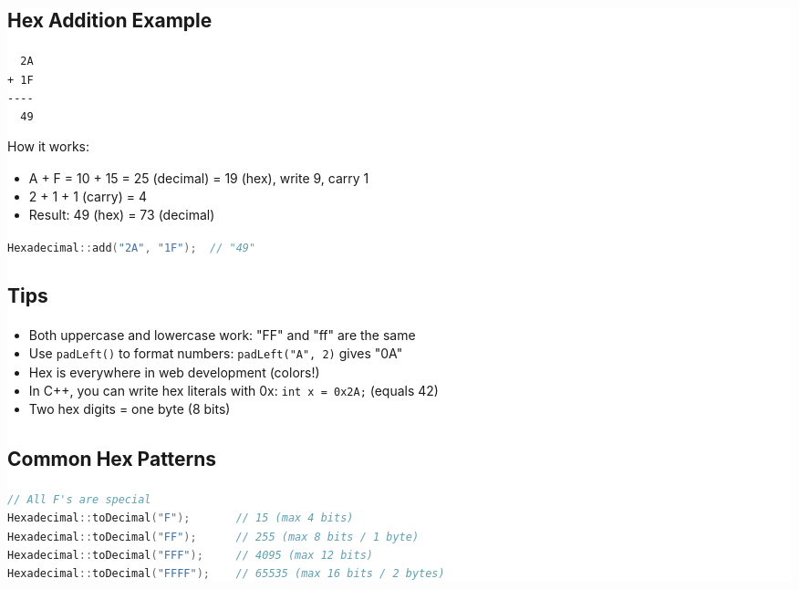## Hex Addition Example

```
  2A
+ 1F
----
  49
```

How it works:
- A + F = 10 + 15 = 25 (decimal) = 19 (hex), write 9, carry 1
- 2 + 1 + 1 (carry) = 4
- Result: 49 (hex) = 73 (decimal)

```c++
Hexadecimal::add("2A", "1F");  // "49"
```

## Tips

- Both uppercase and lowercase work: "FF" and "ff" are the same
- Use `padLeft()` to format numbers: `padLeft("A", 2)` gives "0A"
- Hex is everywhere in web development (colors!)
- In C++, you can write hex literals with 0x: `int x = 0x2A;` (equals 42)
- Two hex digits = one byte (8 bits)

## Common Hex Patterns

```c++
// All F's are special
Hexadecimal::toDecimal("F");       // 15 (max 4 bits)
Hexadecimal::toDecimal("FF");      // 255 (max 8 bits / 1 byte)
Hexadecimal::toDecimal("FFF");     // 4095 (max 12 bits)
Hexadecimal::toDecimal("FFFF");    // 65535 (max 16 bits / 2 bytes)
```

